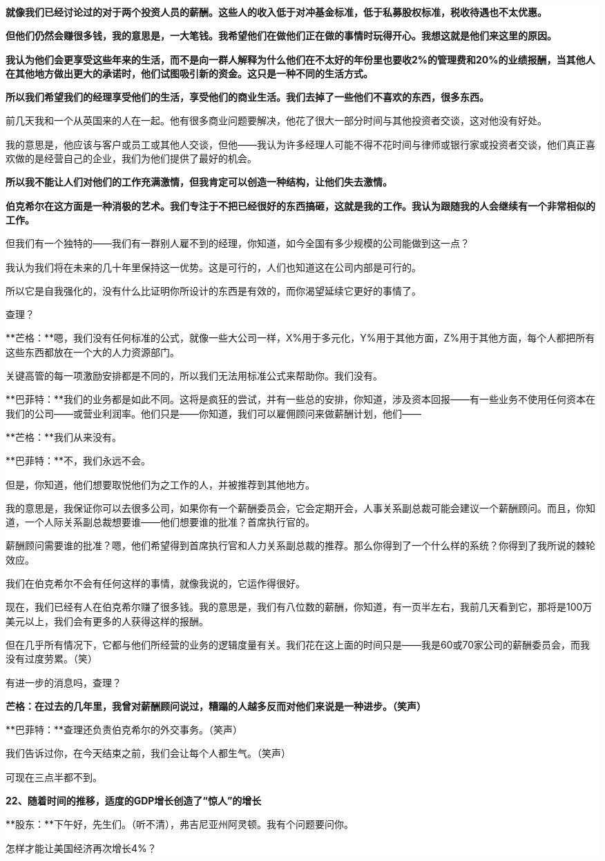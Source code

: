 **就像我们已经讨论过的对于两个投资人员的薪酬。这些人的收入低于对冲基金标准，低于私募股权标准，税收待遇也不太优惠。**

**但他们仍然会赚很多钱，我的意思是，一大笔钱。我希望他们在做他们正在做的事情时玩得开心。我想这就是他们来这里的原因。**

**我认为他们会更享受这些年来的生活，而不是向一群人解释为什么他们在不太好的年份里也要收2%的管理费和20%的业绩报酬，当其他人在其他地方做出更大的承诺时，他们试图吸引新的资金。这只是一种不同的生活方式。**

**所以我们希望我们的经理享受他们的生活，享受他们的商业生活。我们去掉了一些他们不喜欢的东西，很多东西。**

前几天我和一个从英国来的人在一起。他有很多商业问题要解决，他花了很大一部分时间与其他投资者交谈，这对他没有好处。

我的意思是，他应该与客户或员工或其他人交谈，但他——我认为许多经理人可能不得不花时间与律师或银行家或投资者交谈，他们真正喜欢做的是经营自己的企业，我们为他们提供了最好的机会。

**所以我不能让人们对他们的工作充满激情，但我肯定可以创造一种结构，让他们失去激情。**

**伯克希尔在这方面是一种消极的艺术。我们专注于不把已经很好的东西搞砸，这就是我的工作。我认为跟随我的人会继续有一个非常相似的工作。**

但我们有一个独特的——我们有一群别人雇不到的经理，你知道，如今全国有多少规模的公司能做到这一点？

我认为我们将在未来的几十年里保持这一优势。这是可行的，人们也知道这在公司内部是可行的。

所以它是自我强化的，没有什么比证明你所设计的东西是有效的，而你渴望延续它更好的事情了。

查理？

**芒格：**嗯，我们没有任何标准的公式，就像一些大公司一样，X%用于多元化，Y%用于其他方面，Z%用于其他方面，每个人都把所有这些东西都放在一个大的人力资源部门。

关键高管的每一项激励安排都是不同的，所以我们无法用标准公式来帮助你。我们没有。

**巴菲特：**我们的业务都是如此不同。这将是疯狂的尝试，并有一些总的安排，你知道，涉及资本回报——有一些业务不使用任何资本在我们的公司——或营业利润率。他们只是——你知道，我们可以雇佣顾问来做薪酬计划，他们——

**芒格：**我们从来没有。

**巴菲特：**不，我们永远不会。

但是，你知道，他们想要取悦他们为之工作的人，并被推荐到其他地方。

我的意思是，我保证你可以去很多公司，如果你有一个薪酬委员会，它会定期开会，人事关系副总裁可能会建议一个薪酬顾问。而且，你知道，一个人际关系副总裁想要谁——他们想要谁的批准？首席执行官的。

薪酬顾问需要谁的批准？嗯，他们希望得到首席执行官和人力关系副总裁的推荐。那么你得到了一个什么样的系统？你得到了我所说的棘轮效应。

我们在伯克希尔不会有任何这样的事情，就像我说的，它运作得很好。

现在，我们已经有人在伯克希尔赚了很多钱。我的意思是，我们有八位数的薪酬，你知道，有一页半左右，我前几天看到它，那将是100万美元以上，我们会有更多的人获得这样的报酬。

但在几乎所有情况下，它都与他们所经营的业务的逻辑度量有关。我们花在这上面的时间只是——我是60或70家公司的薪酬委员会，而我没有过度劳累。（笑）

有进一步的消息吗，查理？

**芒格：在过去的几年里，我曾对薪酬顾问说过，糟蹋的人越多反而对他们来说是一种进步。（笑声）**

**巴菲特：**查理还负责伯克希尔的外交事务。（笑声）

我们告诉过你，在今天结束之前，我们会让每个人都生气。（笑声）

可现在三点半都不到。



**22、随着时间的推移，适度的GDP增长创造了“惊人”的增长**

**股东：**下午好，先生们。（听不清），弗吉尼亚州阿灵顿。我有个问题要问你。

怎样才能让美国经济再次增长4%？
